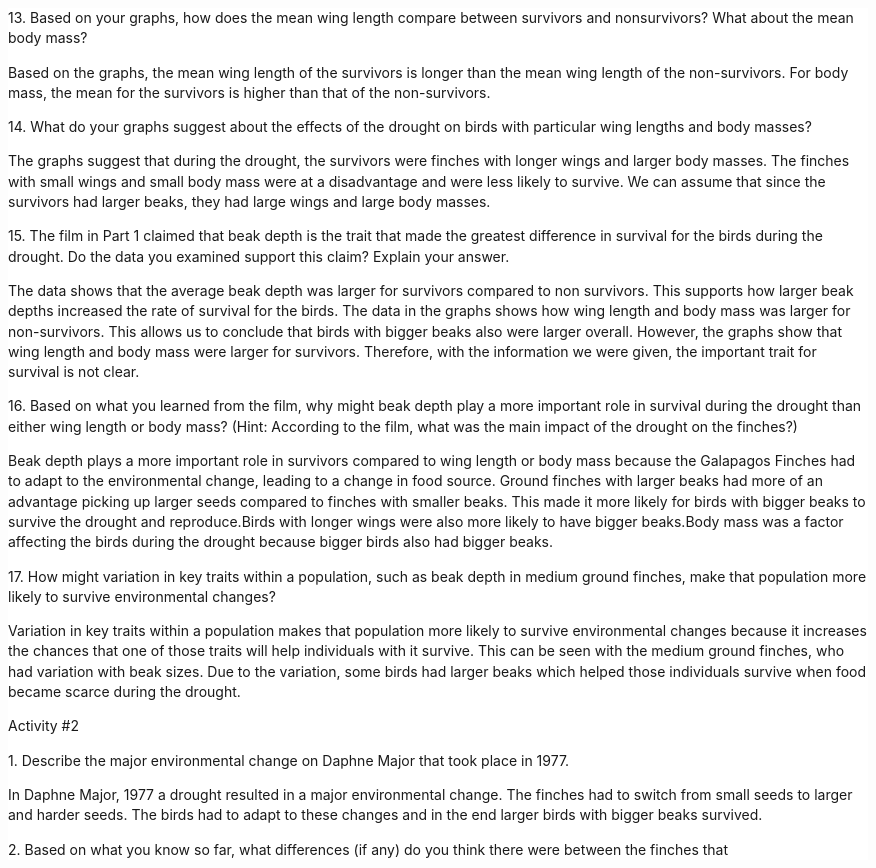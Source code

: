 13\. Based on your graphs, how does the mean wing length compare between survivors and nonsurvivors? What about the mean body mass?

Based on the graphs, the mean wing length of the survivors is longer than the mean wing length of the non-survivors. For body mass, the mean for the survivors is higher than that of the non-survivors.

14\. What do your graphs suggest about the effects of the drought on birds with particular wing lengths and body masses?

The graphs suggest that during the drought, the survivors were finches with longer wings and larger body masses. The finches with small wings and small body mass were at a disadvantage and were less likely to survive. We can assume that since the survivors had larger beaks, they had large wings and large body masses.

15\. The film in Part 1 claimed that beak depth is the trait that made the greatest difference in survival for the birds during the drought. Do the data you examined support this claim? Explain your answer.

The data shows that the average beak depth was larger for survivors compared to non survivors. This supports how larger beak depths increased the rate of survival for the birds. The data in the graphs shows how wing length and body mass was larger for non-survivors. This allows us to conclude that birds with bigger beaks also were larger overall. However, the graphs show that wing length and body mass were larger for survivors. Therefore, with the information we were given, the important trait for survival is not clear.

16\. Based on what you learned from the film, why might beak depth play a more important role in survival during the drought than either wing length or body mass? (Hint: According to the film, what was the main impact of the drought on the finches?)

Beak depth plays a more important role in survivors compared to wing length or body mass because the Galapagos Finches had to adapt to the environmental change, leading to a change in food source. Ground finches with larger beaks had more of an advantage picking up larger seeds compared to finches with smaller beaks. This made it more likely for birds with bigger beaks to survive the drought and reproduce.Birds with longer wings were also more likely to have bigger beaks.Body mass was a factor affecting the birds during the drought because bigger birds also had bigger beaks.

17\. How might variation in key traits within a population, such as beak depth in medium ground finches, make that population more likely to survive environmental changes?

Variation in key traits within a population makes that population more likely to survive environmental changes because it increases the chances that one of those traits will help individuals with it survive. This can be seen with the medium ground finches, who had variation with beak sizes. Due to the variation, some birds had larger beaks which helped those individuals survive when food became scarce during the drought.

Activity \#2

1\. Describe the major environmental change on Daphne Major that took place in 1977.

In Daphne Major, 1977 a drought resulted in a major environmental change. The finches had to switch from small seeds to larger and harder seeds. The birds had to adapt to these changes and in the end larger birds with bigger beaks survived.

2\. Based on what you know so far, what differences (if any) do you think there were between the finches that
